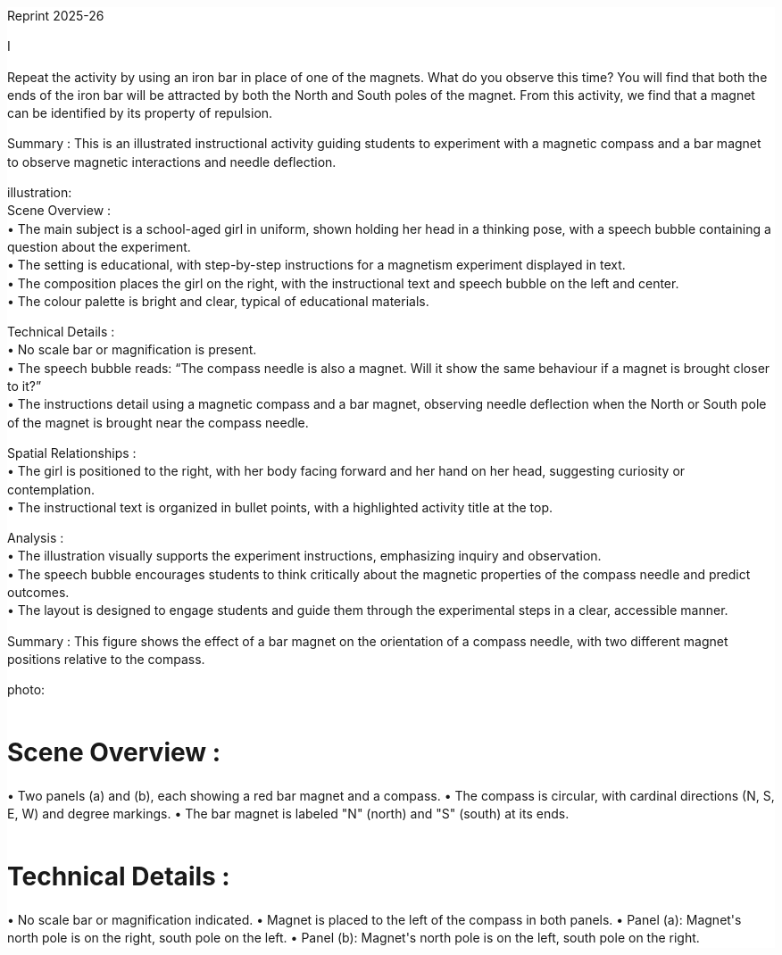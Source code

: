 Reprint 2025-26 

I 

Repeat the activity by using an iron bar in place of one of the magnets. What do you observe this time?
You will find that both the ends of the iron bar will be attracted by both the North and South poles of the magnet.
From this activity, we find that a magnet can be identified by its property of repulsion. 

Summary : This is an illustrated instructional activity guiding students to experiment with a magnetic compass and a bar magnet to observe magnetic interactions and needle deflection.

illustration:  
Scene Overview :  
  • The main subject is a school-aged girl in uniform, shown holding her head in a thinking pose, with a speech bubble containing a question about the experiment.  
  • The setting is educational, with step-by-step instructions for a magnetism experiment displayed in text.  
  • The composition places the girl on the right, with the instructional text and speech bubble on the left and center.  
  • The colour palette is bright and clear, typical of educational materials.

Technical Details :  
  • No scale bar or magnification is present.  
  • The speech bubble reads: “The compass needle is also a magnet. Will it show the same behaviour if a magnet is brought closer to it?”  
  • The instructions detail using a magnetic compass and a bar magnet, observing needle deflection when the North or South pole of the magnet is brought near the compass needle.

Spatial Relationships :  
  • The girl is positioned to the right, with her body facing forward and her hand on her head, suggesting curiosity or contemplation.  
  • The instructional text is organized in bullet points, with a highlighted activity title at the top.

Analysis :  
  • The illustration visually supports the experiment instructions, emphasizing inquiry and observation.  
  • The speech bubble encourages students to think critically about the magnetic properties of the compass needle and predict outcomes.  
  • The layout is designed to engage students and guide them through the experimental steps in a clear, accessible manner. 

Summary : This figure shows the effect of a bar magnet on the orientation of a compass needle, with two different magnet positions relative to the compass.

photo:  
# Scene Overview :
  • Two panels (a) and (b), each showing a red bar magnet and a compass.
  • The compass is circular, with cardinal directions (N, S, E, W) and degree markings.
  • The bar magnet is labeled "N" (north) and "S" (south) at its ends.

# Technical Details :
  • No scale bar or magnification indicated.
  • Magnet is placed to the left of the compass in both panels.
  • Panel (a): Magnet's north pole is on the right, south pole on the left.
  • Panel (b): Magnet's north pole is on the left, south pole on the right.
